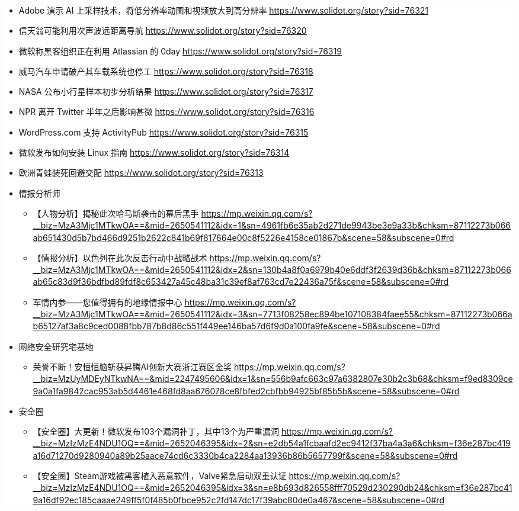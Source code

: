   - Adobe 演示 AI 上采样技术，将低分辨率动图和视频放大到高分辨率
https://www.solidot.org/story?sid=76321

  - 信天翁可能利用次声波远距离导航
https://www.solidot.org/story?sid=76320

  - 微软称黑客组织正在利用 Atlassian 的 0day
https://www.solidot.org/story?sid=76319

  - 威马汽车申请破产其车载系统也停工
https://www.solidot.org/story?sid=76318

  - NASA 公布小行星样本初步分析结果
https://www.solidot.org/story?sid=76317

  - NPR 离开 Twitter 半年之后影响甚微
https://www.solidot.org/story?sid=76316

  - WordPress.com 支持 ActivityPub
https://www.solidot.org/story?sid=76315

  - 微软发布如何安装 Linux 指南
https://www.solidot.org/story?sid=76314

  - 欧洲青蛙装死回避交配
https://www.solidot.org/story?sid=76313

- 情报分析师
  - 【人物分析】揭秘此次哈马斯袭击的幕后黑手
https://mp.weixin.qq.com/s?__biz=MzA3Mjc1MTkwOA==&mid=2650541112&idx=1&sn=4961fb6e35ab2d271de9943be3e9a33b&chksm=87112273b066ab651430d5b7bd466d9251b2622c841b69f817664e00c8f5226e4158ce01867b&scene=58&subscene=0#rd

  - 【情报分析】以色列在此次反击行动中战略战术
https://mp.weixin.qq.com/s?__biz=MzA3Mjc1MTkwOA==&mid=2650541112&idx=2&sn=130b4a8f0a6979b40e6ddf3f2639d36b&chksm=87112273b066ab65c83d9f36bdfbd89fdf8c653427a45c48ba31c39ef8af763cd7e22436a75f&scene=58&subscene=0#rd

  - 军情内参——您值得拥有的地缘情报中心
https://mp.weixin.qq.com/s?__biz=MzA3Mjc1MTkwOA==&mid=2650541112&idx=3&sn=7713f08258ec894be107108384faee55&chksm=87112273b066ab65127af3a8c9ced0088fbb787b8d86c551f449ee146ba57d6f9d0a100fa9fe&scene=58&subscene=0#rd

- 网络安全研究宅基地
  - 荣誉不断！安恒恒脑斩获昇腾AI创新大赛浙江赛区金奖
https://mp.weixin.qq.com/s?__biz=MzUyMDEyNTkwNA==&mid=2247495606&idx=1&sn=556b9afc663c97a6382807e30b2c3b68&chksm=f9ed8309ce9a0a1fa9842cac953ab5d4461e468fd8aa676078ce8fbfed2cbfbb94925bf85b5b&scene=58&subscene=0#rd

- 安全圈
  - 【安全圈】大更新！微软发布103个漏洞补丁，其中13个为严重漏洞
https://mp.weixin.qq.com/s?__biz=MzIzMzE4NDU1OQ==&mid=2652046395&idx=2&sn=e2db54a1fcbaafd2ec9412f37ba4a3a6&chksm=f36e287bc419a16d71270d9280940a89b25aace74cd6c3330b4ca2284aa13936b86b5657799f&scene=58&subscene=0#rd

  - 【安全圈】Steam游戏被黑客植入恶意软件，Valve紧急启动双重认证
https://mp.weixin.qq.com/s?__biz=MzIzMzE4NDU1OQ==&mid=2652046395&idx=3&sn=e8b693d826558fff70529d230290db24&chksm=f36e287bc419a16df92ec185caaae249ff5f0f485b0fbce952c2fd147dc17f39abc80de0a467&scene=58&subscene=0#rd
